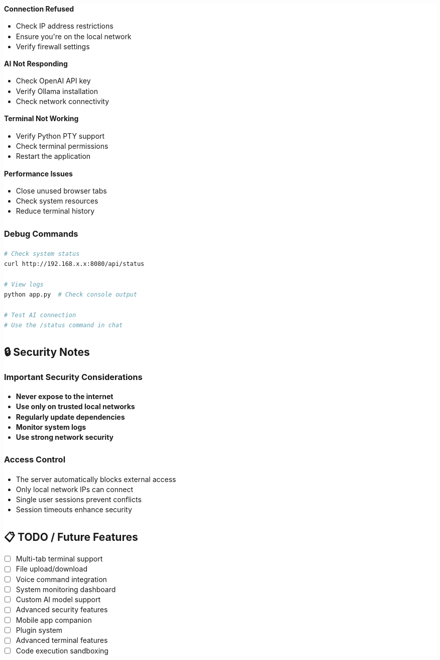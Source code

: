 **Connection Refused**
- Check IP address restrictions
- Ensure you're on the local network
- Verify firewall settings

**AI Not Responding**
- Check OpenAI API key
- Verify Ollama installation
- Check network connectivity

**Terminal Not Working**
- Verify Python PTY support
- Check terminal permissions
- Restart the application

**Performance Issues**
- Close unused browser tabs
- Check system resources
- Reduce terminal history

### Debug Commands
```bash
# Check system status
curl http://192.168.x.x:8080/api/status

# View logs
python app.py  # Check console output

# Test AI connection
# Use the /status command in chat
```

## 🔒 Security Notes

### Important Security Considerations
- **Never expose to the internet**
- **Use only on trusted local networks**
- **Regularly update dependencies**
- **Monitor system logs**
- **Use strong network security**

### Access Control
- The server automatically blocks external access
- Only local network IPs can connect
- Single user sessions prevent conflicts
- Session timeouts enhance security

## 📋 TODO / Future Features

- [ ] Multi-tab terminal support
- [ ] File upload/download
- [ ] Voice command integration
- [ ] System monitoring dashboard
- [ ] Custom AI model support
- [ ] Advanced security features
- [ ] Mobile app companion
- [ ] Plugin system
- [ ] Advanced terminal features
- [ ] Code execution sandboxing
